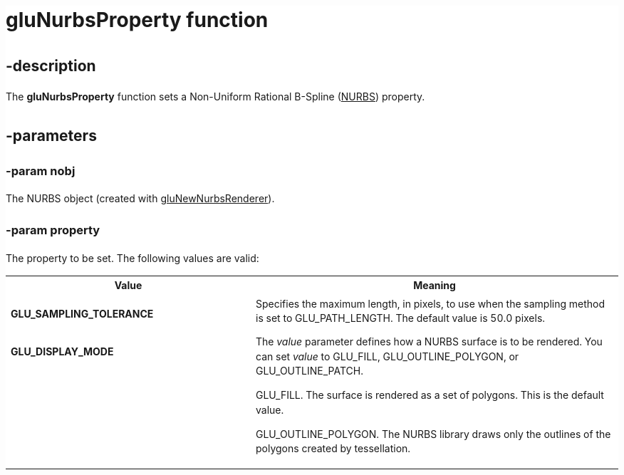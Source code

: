 # gluNurbsProperty function


## -description


The <b>gluNurbsProperty</b> function sets a Non-Uniform Rational B-Spline (<a href="https://msdn.microsoft.com/0b55659d-9fa2-47fc-ae15-0c296bd94dcb">NURBS</a>) property.


## -parameters




### -param nobj

The NURBS object (created with <a href="https://msdn.microsoft.com/f47badb0-6b75-4bfd-9771-516668d9e255">gluNewNurbsRenderer</a>).


### -param property

The property to be set. The following values are valid:

<table>
<tr>
<th>Value</th>
<th>Meaning</th>
</tr>
<tr>
<td width="40%"><a id="GLU_SAMPLING_TOLERANCE"></a><a id="glu_sampling_tolerance"></a><dl>
<dt><b>GLU_SAMPLING_TOLERANCE</b></dt>
</dl>
</td>
<td width="60%">
Specifies the maximum length, in pixels, to use when the sampling method is set to GLU_PATH_LENGTH. The default value is 50.0 pixels.

</td>
</tr>
<tr>
<td width="40%"><a id="GLU_DISPLAY_MODE"></a><a id="glu_display_mode"></a><dl>
<dt><b>GLU_DISPLAY_MODE</b></dt>
</dl>
</td>
<td width="60%">
The <i>value</i> parameter defines how a NURBS surface is to be rendered. You can set <i>value</i> to GLU_FILL, GLU_OUTLINE_POLYGON, or GLU_OUTLINE_PATCH. 

GLU_FILL. The surface is rendered as a set of polygons. This is the default value. 

GLU_OUTLINE_POLYGON. The NURBS library draws only the outlines of the polygons created by tessellation. 
